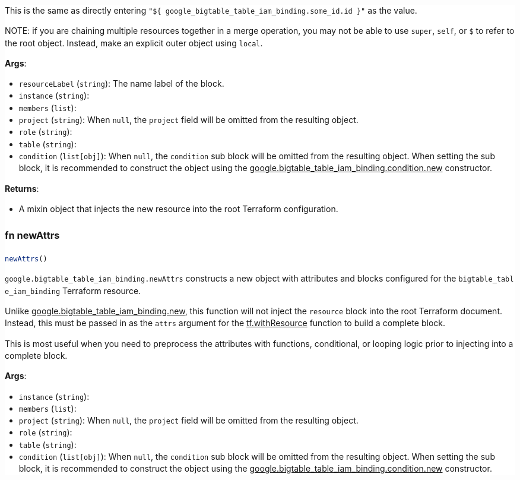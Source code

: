 This is the same as directly entering `"${ google_bigtable_table_iam_binding.some_id.id }"` as the value.

NOTE: if you are chaining multiple resources together in a merge operation, you may not be able to use `super`, `self`,
or `$` to refer to the root object. Instead, make an explicit outer object using `local`.

**Args**:
  - `resourceLabel` (`string`): The name label of the block.
  - `instance` (`string`): 
  - `members` (`list`): 
  - `project` (`string`):  When `null`, the `project` field will be omitted from the resulting object.
  - `role` (`string`): 
  - `table` (`string`): 
  - `condition` (`list[obj]`):  When `null`, the `condition` sub block will be omitted from the resulting object. When setting the sub block, it is recommended to construct the object using the [google.bigtable_table_iam_binding.condition.new](#fn-bigtabletableiambindingconditionnew) constructor.

**Returns**:
- A mixin object that injects the new resource into the root Terraform configuration.


### fn newAttrs

```ts
newAttrs()
```


`google.bigtable_table_iam_binding.newAttrs` constructs a new object with attributes and blocks configured for the `bigtable_table_iam_binding`
Terraform resource.

Unlike [google.bigtable_table_iam_binding.new](#fn-bigtabletableiambindingnew), this function will not inject the `resource`
block into the root Terraform document. Instead, this must be passed in as the `attrs` argument for the
[tf.withResource](https://github.com/tf-libsonnet/core/tree/main/docs#fn-withresource) function to build a complete block.

This is most useful when you need to preprocess the attributes with functions, conditional, or looping logic prior to
injecting into a complete block.

**Args**:
  - `instance` (`string`): 
  - `members` (`list`): 
  - `project` (`string`):  When `null`, the `project` field will be omitted from the resulting object.
  - `role` (`string`): 
  - `table` (`string`): 
  - `condition` (`list[obj]`):  When `null`, the `condition` sub block will be omitted from the resulting object. When setting the sub block, it is recommended to construct the object using the [google.bigtable_table_iam_binding.condition.new](#fn-bigtabletableiambindingconditionnew) constructor.

